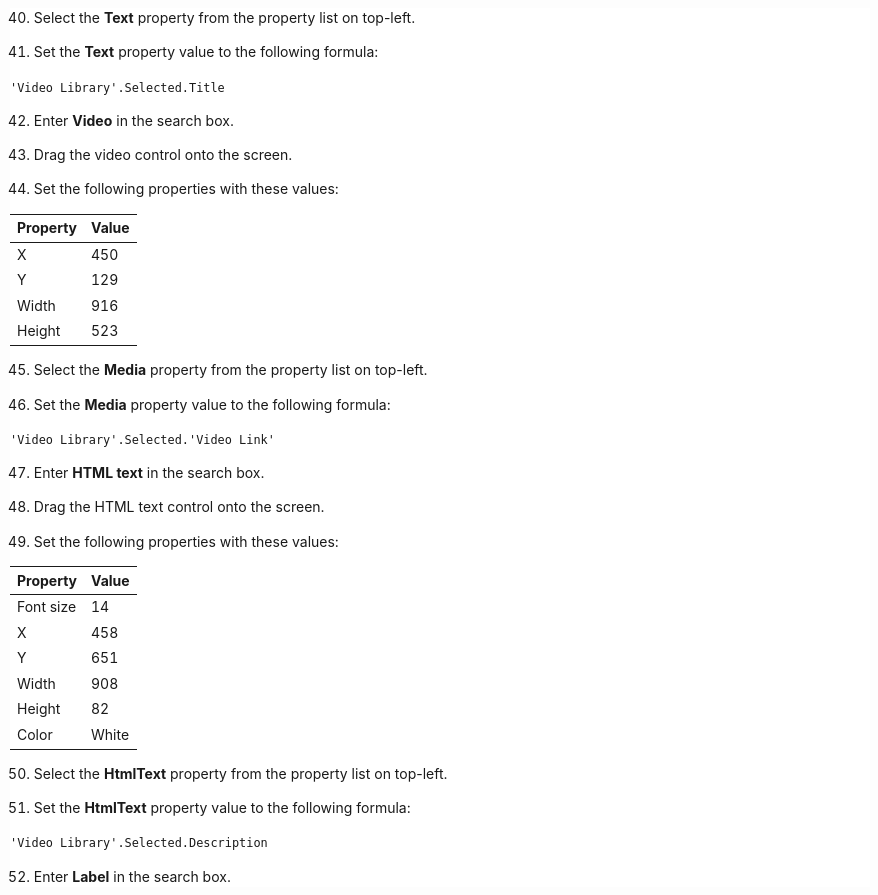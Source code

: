 40.  Select the **Text** property from the property list on top-left.

41.  Set the **Text** property value to the following formula:

~~~~~~~~~~~~~~~~~~~~~~~~~~~~~~~~~~~~~~~~~~~~~~~~~~~~~~~~~~~~~~~~~~~~~~~~~~~~~~~~
'Video Library'.Selected.Title
~~~~~~~~~~~~~~~~~~~~~~~~~~~~~~~~~~~~~~~~~~~~~~~~~~~~~~~~~~~~~~~~~~~~~~~~~~~~~~~~

42.  Enter **Video** in the search box.

43.  Drag the video control onto the screen.

44.  Set the following properties with these values:

| **Property** | **Value** |
|--------------|-----------|
| X            | 450       |
| Y            | 129       |
| Width        | 916       |
| Height       | 523       |

45.  Select the **Media** property from the property list on top-left.

46.  Set the **Media** property value to the following formula:

~~~~~~~~~~~~~~~~~~~~~~~~~~~~~~~~~~~~~~~~~~~~~~~~~~~~~~~~~~~~~~~~~~~~~~~~~~~~~~~~
'Video Library'.Selected.'Video Link'
~~~~~~~~~~~~~~~~~~~~~~~~~~~~~~~~~~~~~~~~~~~~~~~~~~~~~~~~~~~~~~~~~~~~~~~~~~~~~~~~

47.  Enter **HTML text** in the search box.

48.  Drag the HTML text control onto the screen.

49.  Set the following properties with these values:

| **Property** | **Value** |
|--------------|-----------|
| Font size    | 14        |
| X            | 458       |
| Y            | 651       |
| Width        | 908       |
| Height       | 82        |
| Color        | White     |

50.  Select the **HtmlText** property from the property list on top-left.

51.  Set the **HtmlText** property value to the following formula:

~~~~~~~~~~~~~~~~~~~~~~~~~~~~~~~~~~~~~~~~~~~~~~~~~~~~~~~~~~~~~~~~~~~~~~~~~~~~~~~~
'Video Library'.Selected.Description
~~~~~~~~~~~~~~~~~~~~~~~~~~~~~~~~~~~~~~~~~~~~~~~~~~~~~~~~~~~~~~~~~~~~~~~~~~~~~~~~

52.  Enter **Label** in the search box.
